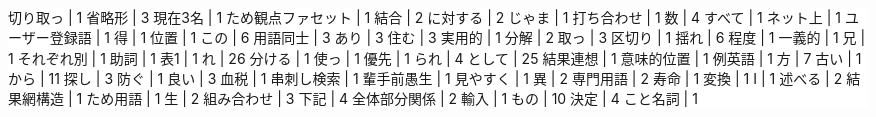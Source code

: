 切り取っ | 1
省略形 | 3
現在3名 | 1
ため観点ファセット | 1
結合 | 2
に対する | 2
じゃま | 1
打ち合わせ | 1
数 | 4
すべて | 1
ネット上 | 1
ユーザー登録語 | 1
得 | 1
位置 | 1
この | 6
用語同士 | 3
あり | 3
住む | 3
実用的 | 1
分解 | 2
取っ | 3
区切り | 1
揺れ | 6
程度 | 1
一義的 | 1
兄 | 1
それぞれ別 | 1
助詞 | 1
表1 | 1
れ | 26
分ける | 1
使っ | 1
優先 | 1
られ | 4
として | 25
結果連想 | 1
意味的位置 | 1
例英語 | 1
方 | 7
古い | 1
から | 11
探し | 3
防ぐ | 1
良い | 3
血税 | 1
串刺し検索 | 1
輩手前愚生 | 1
見やすく | 1
異 | 2
専門用語 | 2
寿命 | 1
変換 | 1
I | 1
述べる | 2
結果網構造 | 1
ため用語 | 1
生 | 2
組み合わせ | 3
下記 | 4
全体部分関係 | 2
輸入 | 1
もの | 10
決定 | 4
こと名詞 | 1